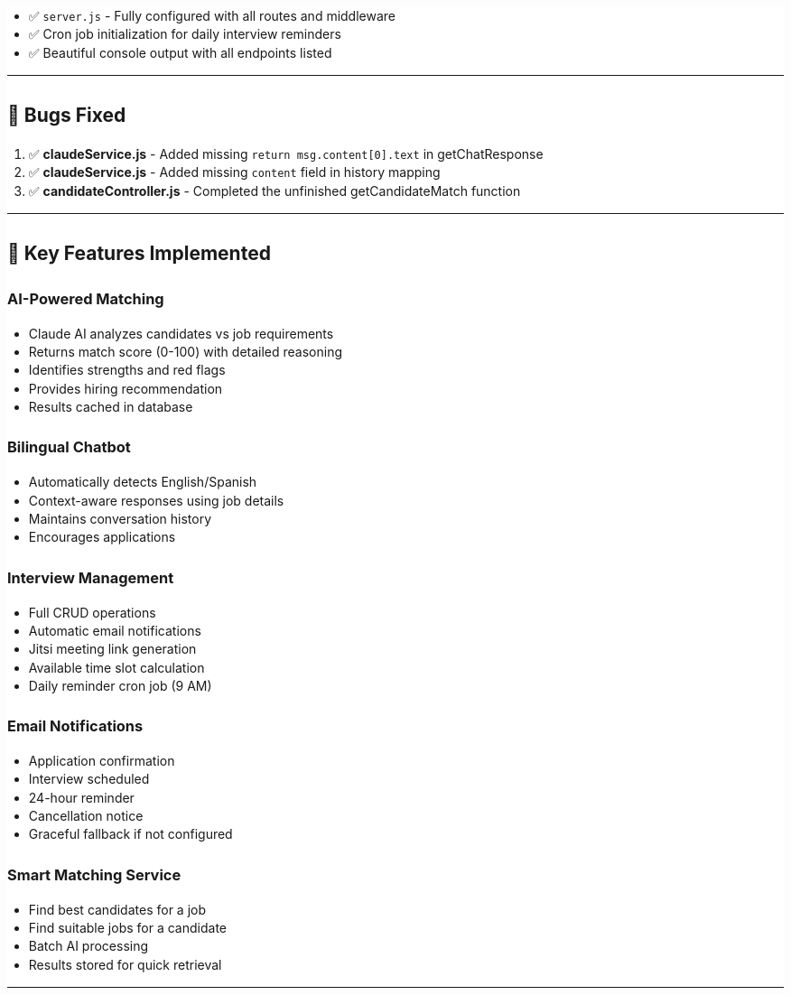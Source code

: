 - ✅ `server.js` - Fully configured with all routes and middleware
- ✅ Cron job initialization for daily interview reminders
- ✅ Beautiful console output with all endpoints listed

---

## 🐛 Bugs Fixed

1. ✅ **claudeService.js** - Added missing `return msg.content[0].text` in getChatResponse
2. ✅ **claudeService.js** - Added missing `content` field in history mapping
3. ✅ **candidateController.js** - Completed the unfinished getCandidateMatch function

---

## 🎯 Key Features Implemented

### AI-Powered Matching

- Claude AI analyzes candidates vs job requirements
- Returns match score (0-100) with detailed reasoning
- Identifies strengths and red flags
- Provides hiring recommendation
- Results cached in database

### Bilingual Chatbot

- Automatically detects English/Spanish
- Context-aware responses using job details
- Maintains conversation history
- Encourages applications

### Interview Management

- Full CRUD operations
- Automatic email notifications
- Jitsi meeting link generation
- Available time slot calculation
- Daily reminder cron job (9 AM)

### Email Notifications

- Application confirmation
- Interview scheduled
- 24-hour reminder
- Cancellation notice
- Graceful fallback if not configured

### Smart Matching Service

- Find best candidates for a job
- Find suitable jobs for a candidate
- Batch AI processing
- Results stored for quick retrieval

---
